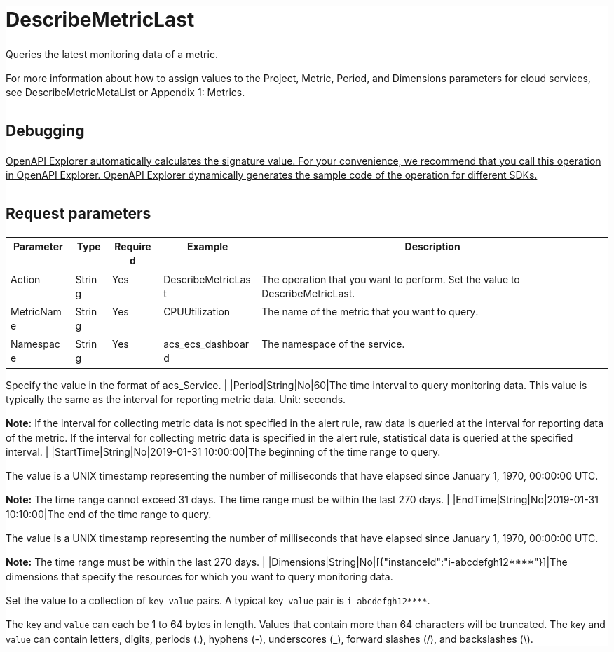 # DescribeMetricLast

Queries the latest monitoring data of a metric.

For more information about how to assign values to the Project, Metric, Period, and Dimensions parameters for cloud services, see [DescribeMetricMetaList](~~98846~~) or [Appendix 1: Metrics](~~163515~~).

## Debugging

[OpenAPI Explorer automatically calculates the signature value. For your convenience, we recommend that you call this operation in OpenAPI Explorer. OpenAPI Explorer dynamically generates the sample code of the operation for different SDKs.](https://api.aliyun.com/#product=Cms&api=DescribeMetricLast&type=RPC&version=2019-01-01)

## Request parameters

|Parameter|Type|Required|Example|Description|
|---------|----|--------|-------|-----------|
|Action|String|Yes|DescribeMetricLast|The operation that you want to perform. Set the value to DescribeMetricLast. |
|MetricName|String|Yes|CPUUtilization|The name of the metric that you want to query. |
|Namespace|String|Yes|acs\_ecs\_dashboard|The namespace of the service.

 Specify the value in the format of acs\_Service. |
|Period|String|No|60|The time interval to query monitoring data. This value is typically the same as the interval for reporting metric data. Unit: seconds.

 **Note:** If the interval for collecting metric data is not specified in the alert rule, raw data is queried at the interval for reporting data of the metric. If the interval for collecting metric data is specified in the alert rule, statistical data is queried at the specified interval. |
|StartTime|String|No|2019-01-31 10:00:00|The beginning of the time range to query.

 The value is a UNIX timestamp representing the number of milliseconds that have elapsed since January 1, 1970, 00:00:00 UTC.

 **Note:** The time range cannot exceed 31 days. The time range must be within the last 270 days. |
|EndTime|String|No|2019-01-31 10:10:00|The end of the time range to query.

 The value is a UNIX timestamp representing the number of milliseconds that have elapsed since January 1, 1970, 00:00:00 UTC.

 **Note:** The time range must be within the last 270 days. |
|Dimensions|String|No|\[\{"instanceId":"i-abcdefgh12\*\*\*\*"\}\]|The dimensions that specify the resources for which you want to query monitoring data.

 Set the value to a collection of `key-value` pairs. A typical `key-value` pair is `i-abcdefgh12****`.

 The `key` and `value` can each be 1 to 64 bytes in length. Values that contain more than 64 characters will be truncated. The `key` and `value` can contain letters, digits, periods \(.\), hyphens \(-\), underscores \(\_\), forward slashes \(/\), and backslashes \(\\\).
